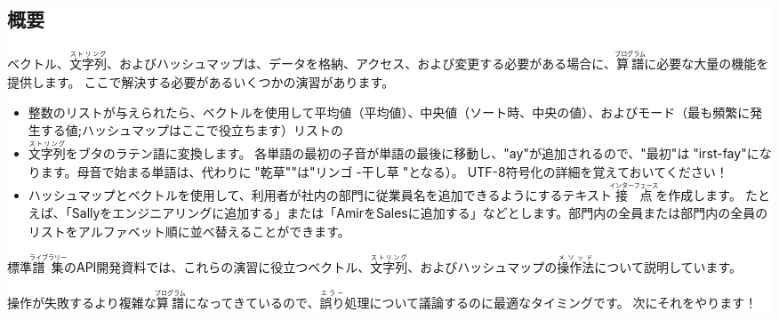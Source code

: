## 概要

ベクトル、<ruby>文字列<rt>ストリング</rt></ruby>、およびハッシュマップは、データを格納、アクセス、および変更する必要がある場合に、<ruby>算譜<rt>プログラム</rt></ruby>に必要な大量の機能を提供します。
ここで解決する必要があるいくつかの演習があります。

* 整数のリストが与えられたら、ベクトルを使用して平均値（平均値）、中央値（ソート時、中央の値）、およびモード（最も頻繁に発生する値;ハッシュマップはここで役立ちます）リストの
* <ruby>文字列<rt>ストリング</rt></ruby>をブタのラテン語に変換します。
   各単語の最初の子音が単語の最後に移動し、"ay"が追加されるので、"最初"は "irst-fay"になります。母音で始まる単語は、代わりに "乾草""は"リンゴ -干し草 "となる）。
   UTF-8符号化の詳細を覚えておいてください！　
* ハッシュマップとベクトルを使用して、利用者が社内の部門に従業員名を追加できるようにするテキスト<ruby>接点<rt>インターフェース</rt></ruby>を作成します。
   たとえば、「Sallyをエンジニアリングに追加する」または「AmirをSalesに追加する」などとします。部門内の全員または部門内の全員のリストをアルファベット順に並べ替えることができます。

標準<ruby>譜集<rt>ライブラリー</rt></ruby>のAPI開発資料では、これらの演習に役立つベクトル、<ruby>文字列<rt>ストリング</rt></ruby>、およびハッシュマップの<ruby>操作法<rt>メソッド</rt></ruby>について説明しています。

操作が失敗するより複雑な<ruby>算譜<rt>プログラム</rt></ruby>になってきているので、<ruby>誤り<rt>エラー</rt></ruby>処理について議論するのに最適なタイミングです。
次にそれをやります！　
